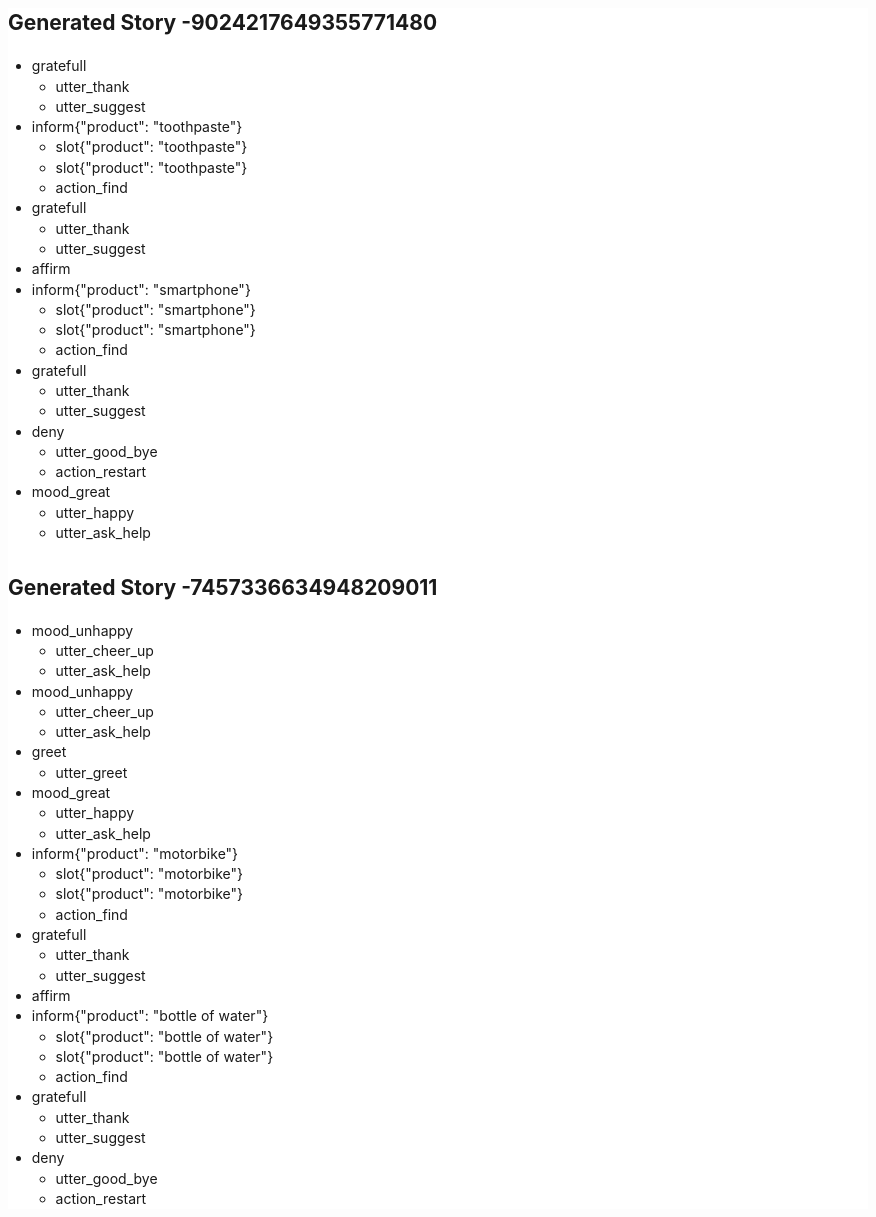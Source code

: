 ## Generated Story -9024217649355771480
* gratefull
    - utter_thank
    - utter_suggest
* inform{"product": "toothpaste"}
    - slot{"product": "toothpaste"}
    - slot{"product": "toothpaste"}
    - action_find
* gratefull
    - utter_thank
    - utter_suggest
* affirm
* inform{"product": "smartphone"}
    - slot{"product": "smartphone"}
    - slot{"product": "smartphone"}
    - action_find
* gratefull
    - utter_thank
    - utter_suggest
* deny
    - utter_good_bye
    - action_restart
* mood_great
    - utter_happy
    - utter_ask_help

## Generated Story -7457336634948209011
* mood_unhappy
    - utter_cheer_up
    - utter_ask_help
* mood_unhappy
    - utter_cheer_up
    - utter_ask_help
* greet
    - utter_greet
* mood_great
    - utter_happy
    - utter_ask_help
* inform{"product": "motorbike"}
    - slot{"product": "motorbike"}
    - slot{"product": "motorbike"}
    - action_find
* gratefull
    - utter_thank
    - utter_suggest
* affirm
* inform{"product": "bottle of water"}
    - slot{"product": "bottle of water"}
    - slot{"product": "bottle of water"}
    - action_find
* gratefull
    - utter_thank
    - utter_suggest
* deny
    - utter_good_bye
    - action_restart
